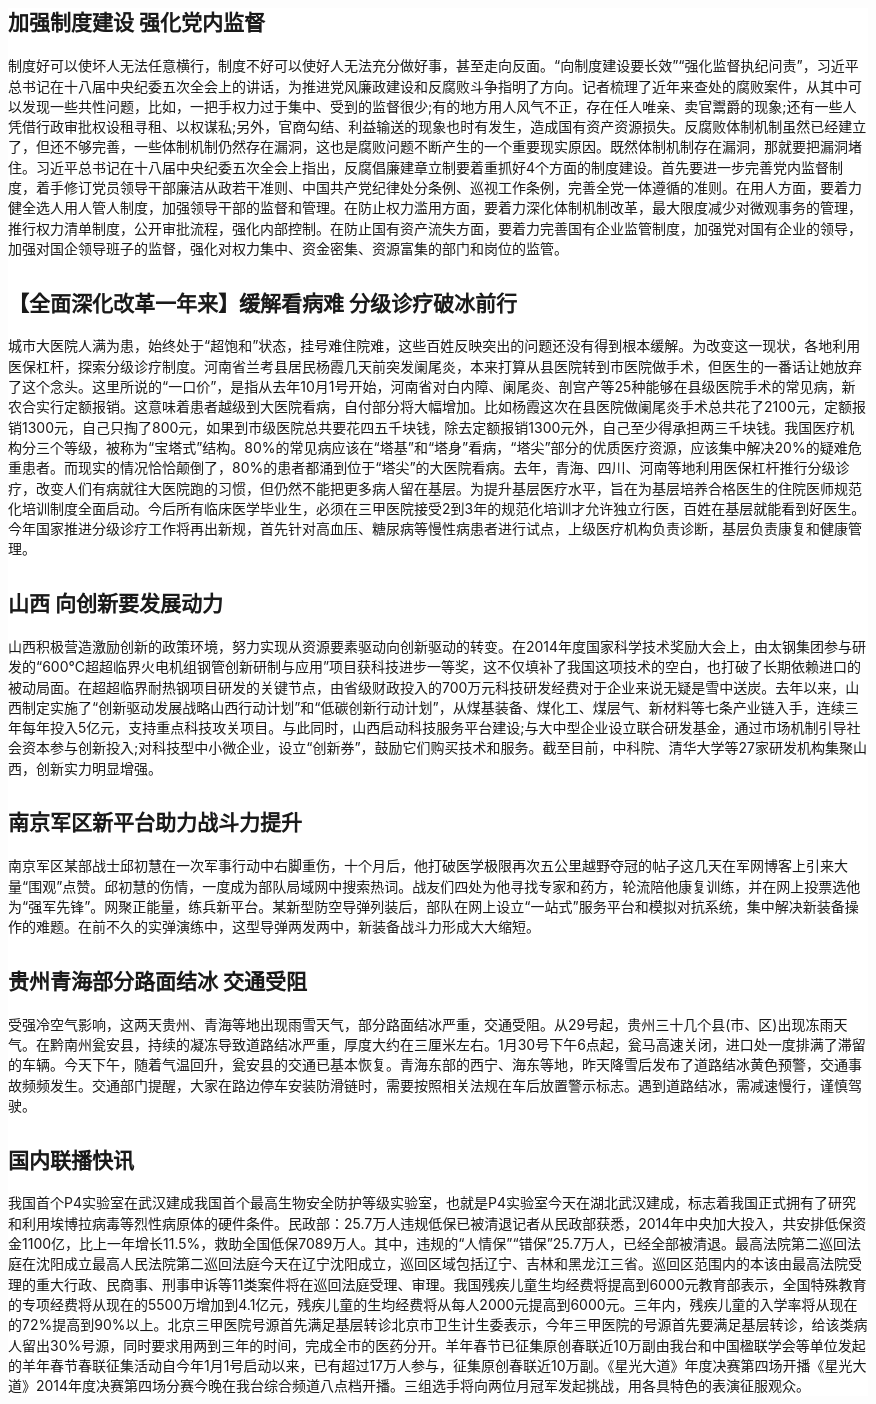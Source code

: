 
## 加强制度建设 强化党内监督


制度好可以使坏人无法任意横行，制度不好可以使好人无法充分做好事，甚至走向反面。“向制度建设要长效”“强化监督执纪问责”，习近平总书记在十八届中央纪委五次全会上的讲话，为推进党风廉政建设和反腐败斗争指明了方向。记者梳理了近年来查处的腐败案件，从其中可以发现一些共性问题，比如，一把手权力过于集中、受到的监督很少;有的地方用人风气不正，存在任人唯亲、卖官鬻爵的现象;还有一些人凭借行政审批权设租寻租、以权谋私;另外，官商勾结、利益输送的现象也时有发生，造成国有资产资源损失。反腐败体制机制虽然已经建立了，但还不够完善，一些体制机制仍然存在漏洞，这也是腐败问题不断产生的一个重要现实原因。既然体制机制存在漏洞，那就要把漏洞堵住。习近平总书记在十八届中央纪委五次全会上指出，反腐倡廉建章立制要着重抓好4个方面的制度建设。首先要进一步完善党内监督制度，着手修订党员领导干部廉洁从政若干准则、中国共产党纪律处分条例、巡视工作条例，完善全党一体遵循的准则。在用人方面，要着力健全选人用人管人制度，加强领导干部的监督和管理。在防止权力滥用方面，要着力深化体制机制改革，最大限度减少对微观事务的管理，推行权力清单制度，公开审批流程，强化内部控制。在防止国有资产流失方面，要着力完善国有企业监管制度，加强党对国有企业的领导，加强对国企领导班子的监督，强化对权力集中、资金密集、资源富集的部门和岗位的监管。


## 【全面深化改革一年来】缓解看病难 分级诊疗破冰前行


城市大医院人满为患，始终处于“超饱和”状态，挂号难住院难，这些百姓反映突出的问题还没有得到根本缓解。为改变这一现状，各地利用医保杠杆，探索分级诊疗制度。河南省兰考县居民杨霞几天前突发阑尾炎，本来打算从县医院转到市医院做手术，但医生的一番话让她放弃了这个念头。这里所说的“一口价”，是指从去年10月1号开始，河南省对白内障、阑尾炎、剖宫产等25种能够在县级医院手术的常见病，新农合实行定额报销。这意味着患者越级到大医院看病，自付部分将大幅增加。比如杨霞这次在县医院做阑尾炎手术总共花了2100元，定额报销1300元，自己只掏了800元，如果到市级医院总共要花四五千块钱，除去定额报销1300元外，自己至少得承担两三千块钱。我国医疗机构分三个等级，被称为“宝塔式”结构。80%的常见病应该在“塔基”和“塔身”看病，“塔尖”部分的优质医疗资源，应该集中解决20%的疑难危重患者。而现实的情况恰恰颠倒了，80%的患者都涌到位于“塔尖”的大医院看病。去年，青海、四川、河南等地利用医保杠杆推行分级诊疗，改变人们有病就往大医院跑的习惯，但仍然不能把更多病人留在基层。为提升基层医疗水平，旨在为基层培养合格医生的住院医师规范化培训制度全面启动。今后所有临床医学毕业生，必须在三甲医院接受2到3年的规范化培训才允许独立行医，百姓在基层就能看到好医生。今年国家推进分级诊疗工作将再出新规，首先针对高血压、糖尿病等慢性病患者进行试点，上级医疗机构负责诊断，基层负责康复和健康管理。


## 山西 向创新要发展动力


山西积极营造激励创新的政策环境，努力实现从资源要素驱动向创新驱动的转变。在2014年度国家科学技术奖励大会上，由太钢集团参与研发的“600℃超超临界火电机组钢管创新研制与应用”项目获科技进步一等奖，这不仅填补了我国这项技术的空白，也打破了长期依赖进口的被动局面。在超超临界耐热钢项目研发的关键节点，由省级财政投入的700万元科技研发经费对于企业来说无疑是雪中送炭。去年以来，山西制定实施了“创新驱动发展战略山西行动计划”和“低碳创新行动计划”，从煤基装备、煤化工、煤层气、新材料等七条产业链入手，连续三年每年投入5亿元，支持重点科技攻关项目。与此同时，山西启动科技服务平台建设;与大中型企业设立联合研发基金，通过市场机制引导社会资本参与创新投入;对科技型中小微企业，设立“创新券”，鼓励它们购买技术和服务。截至目前，中科院、清华大学等27家研发机构集聚山西，创新实力明显增强。


## 南京军区新平台助力战斗力提升


南京军区某部战士邱初慧在一次军事行动中右脚重伤，十个月后，他打破医学极限再次五公里越野夺冠的帖子这几天在军网博客上引来大量“围观”点赞。邱初慧的伤情，一度成为部队局域网中搜索热词。战友们四处为他寻找专家和药方，轮流陪他康复训练，并在网上投票选他为“强军先锋”。网聚正能量，练兵新平台。某新型防空导弹列装后，部队在网上设立“一站式”服务平台和模拟对抗系统，集中解决新装备操作的难题。在前不久的实弹演练中，这型导弹两发两中，新装备战斗力形成大大缩短。


## 贵州青海部分路面结冰 交通受阻


受强冷空气影响，这两天贵州、青海等地出现雨雪天气，部分路面结冰严重，交通受阻。从29号起，贵州三十几个县(市、区)出现冻雨天气。在黔南州瓮安县，持续的凝冻导致道路结冰严重，厚度大约在三厘米左右。1月30号下午6点起，瓮马高速关闭，进口处一度排满了滞留的车辆。今天下午，随着气温回升，瓮安县的交通已基本恢复。青海东部的西宁、海东等地，昨天降雪后发布了道路结冰黄色预警，交通事故频频发生。交通部门提醒，大家在路边停车安装防滑链时，需要按照相关法规在车后放置警示标志。遇到道路结冰，需减速慢行，谨慎驾驶。


## 国内联播快讯


我国首个P4实验室在武汉建成我国首个最高生物安全防护等级实验室，也就是P4实验室今天在湖北武汉建成，标志着我国正式拥有了研究和利用埃博拉病毒等烈性病原体的硬件条件。民政部：25.7万人违规低保已被清退记者从民政部获悉，2014年中央加大投入，共安排低保资金1100亿，比上一年增长11.5%，救助全国低保7089万人。其中，违规的“人情保”“错保”25.7万人，已经全部被清退。最高法院第二巡回法庭在沈阳成立最高人民法院第二巡回法庭今天在辽宁沈阳成立，巡回区域包括辽宁、吉林和黑龙江三省。巡回区范围内的本该由最高法院受理的重大行政、民商事、刑事申诉等11类案件将在巡回法庭受理、审理。我国残疾儿童生均经费将提高到6000元教育部表示，全国特殊教育的专项经费将从现在的5500万增加到4.1亿元，残疾儿童的生均经费将从每人2000元提高到6000元。三年内，残疾儿童的入学率将从现在的72%提高到90%以上。北京三甲医院号源首先满足基层转诊北京市卫生计生委表示，今年三甲医院的号源首先要满足基层转诊，给该类病人留出30%号源，同时要求用两到三年的时间，完成全市的医药分开。羊年春节已征集原创春联近10万副由我台和中国楹联学会等单位发起的羊年春节春联征集活动自今年1月1号启动以来，已有超过17万人参与，征集原创春联近10万副。《星光大道》年度决赛第四场开播《星光大道》2014年度决赛第四场分赛今晚在我台综合频道八点档开播。三组选手将向两位月冠军发起挑战，用各具特色的表演征服观众。
